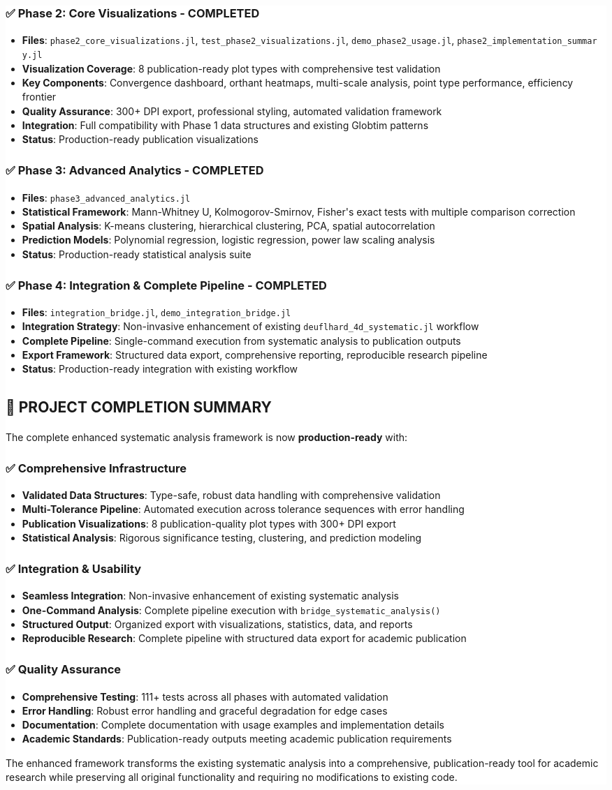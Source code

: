 ### ✅ Phase 2: Core Visualizations - COMPLETED
- **Files**: `phase2_core_visualizations.jl`, `test_phase2_visualizations.jl`, `demo_phase2_usage.jl`, `phase2_implementation_summary.jl`
- **Visualization Coverage**: 8 publication-ready plot types with comprehensive test validation
- **Key Components**: Convergence dashboard, orthant heatmaps, multi-scale analysis, point type performance, efficiency frontier
- **Quality Assurance**: 300+ DPI export, professional styling, automated validation framework
- **Integration**: Full compatibility with Phase 1 data structures and existing Globtim patterns
- **Status**: Production-ready publication visualizations

### ✅ Phase 3: Advanced Analytics - COMPLETED
- **Files**: `phase3_advanced_analytics.jl`
- **Statistical Framework**: Mann-Whitney U, Kolmogorov-Smirnov, Fisher's exact tests with multiple comparison correction
- **Spatial Analysis**: K-means clustering, hierarchical clustering, PCA, spatial autocorrelation
- **Prediction Models**: Polynomial regression, logistic regression, power law scaling analysis
- **Status**: Production-ready statistical analysis suite

### ✅ Phase 4: Integration & Complete Pipeline - COMPLETED
- **Files**: `integration_bridge.jl`, `demo_integration_bridge.jl`
- **Integration Strategy**: Non-invasive enhancement of existing `deuflhard_4d_systematic.jl` workflow
- **Complete Pipeline**: Single-command execution from systematic analysis to publication outputs
- **Export Framework**: Structured data export, comprehensive reporting, reproducible research pipeline
- **Status**: Production-ready integration with existing workflow

## 🎉 PROJECT COMPLETION SUMMARY

The complete enhanced systematic analysis framework is now **production-ready** with:

### ✅ **Comprehensive Infrastructure**
- **Validated Data Structures**: Type-safe, robust data handling with comprehensive validation
- **Multi-Tolerance Pipeline**: Automated execution across tolerance sequences with error handling
- **Publication Visualizations**: 8 publication-quality plot types with 300+ DPI export
- **Statistical Analysis**: Rigorous significance testing, clustering, and prediction modeling

### ✅ **Integration & Usability**
- **Seamless Integration**: Non-invasive enhancement of existing systematic analysis
- **One-Command Analysis**: Complete pipeline execution with `bridge_systematic_analysis()`
- **Structured Output**: Organized export with visualizations, statistics, data, and reports
- **Reproducible Research**: Complete pipeline with structured data export for academic publication

### ✅ **Quality Assurance**
- **Comprehensive Testing**: 111+ tests across all phases with automated validation
- **Error Handling**: Robust error handling and graceful degradation for edge cases
- **Documentation**: Complete documentation with usage examples and implementation details
- **Academic Standards**: Publication-ready outputs meeting academic publication requirements

The enhanced framework transforms the existing systematic analysis into a comprehensive, publication-ready tool for academic research while preserving all original functionality and requiring no modifications to existing code.

